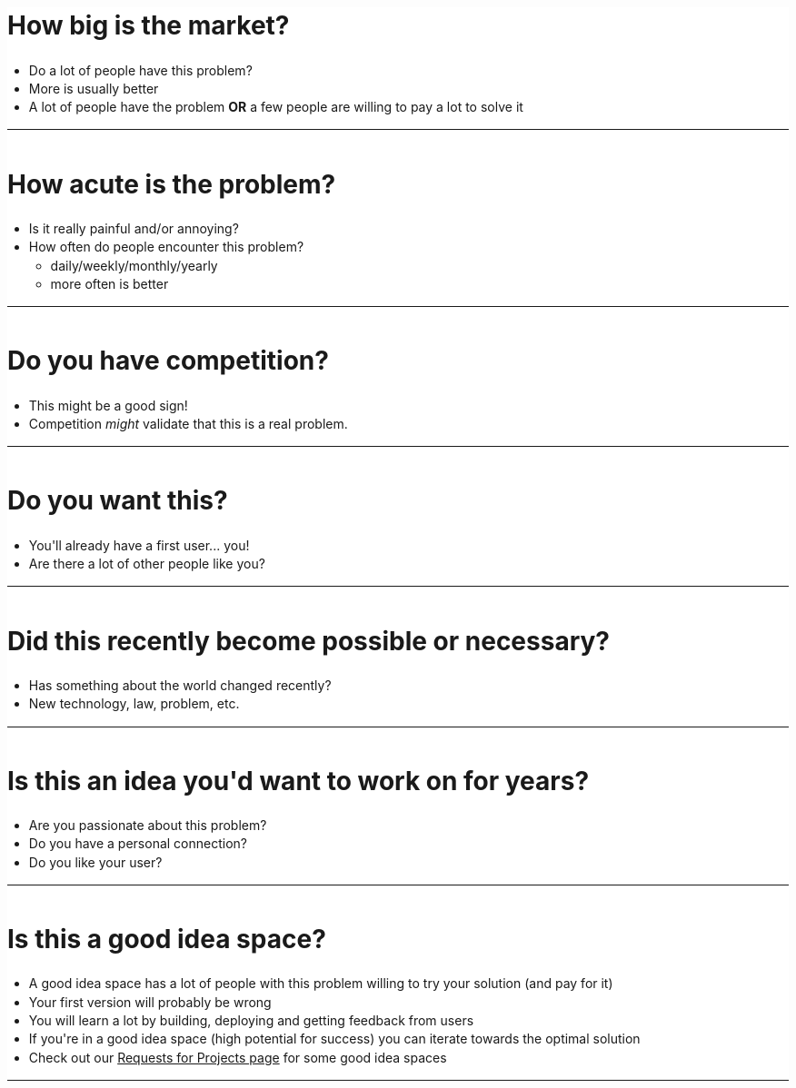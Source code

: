 
# How big is the market?
- Do a lot of people have this problem?
- More is usually better
- A lot of people have the problem **OR** a few people are willing to pay a lot to solve it



---

# How acute is the problem?
- Is it really painful and/or annoying?
- How often do people encounter this problem?
    - daily/weekly/monthly/yearly
    - more often is better




---

# Do you have competition?
- This might be a good sign!
- Competition *might* validate that this is a real problem.

---
# Do you want this?
- You'll already have a first user... you!
- Are there a lot of other people like you?

---

# Did this recently become possible or necessary?
- Has something about the world changed recently?
- New technology, law, problem, etc.

---
# Is this an idea you'd want to work on for years?
- Are you passionate about this problem?
- Do you have a personal connection?
- Do you like your user?

---

# Is this a good idea space?
- A good idea space has a lot of people with this problem willing to try your solution (and pay for it)
- Your first version will probably be wrong
- You will learn a lot by building, deploying and getting feedback from users
- If you're in a good idea space (high potential for success) you can iterate towards the optimal solution
- Check out our [Requests for Projects page](https://rfp.dpi.dev) for some good idea spaces

---